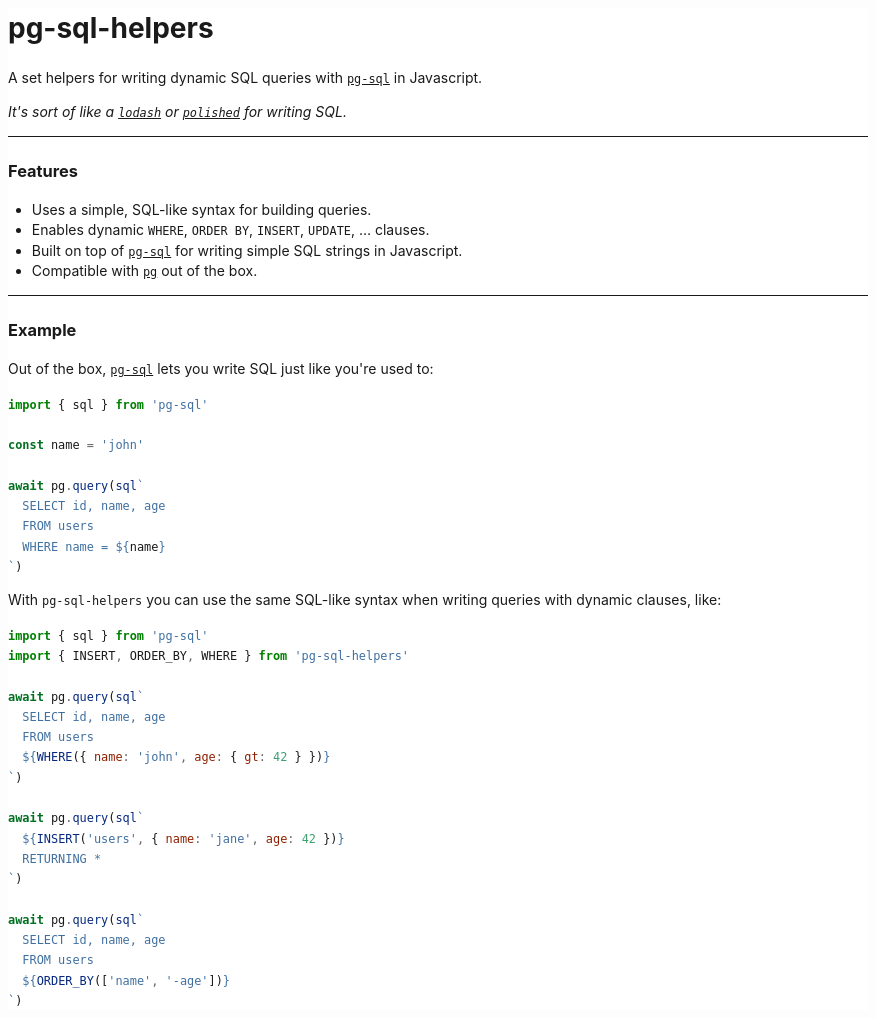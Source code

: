 # pg-sql-helpers

A set helpers for writing dynamic SQL queries with [`pg-sql`](https://github.com/calebmer/pg-sql) in Javascript.

_It's sort of like a [`lodash`](https://lodash.com/) or [`polished`](https://polished.js.org/) for writing SQL._

---

### Features

- Uses a simple, SQL-like syntax for building queries.
- Enables dynamic `WHERE`, `ORDER BY`, `INSERT`, `UPDATE`, &hellip; clauses.
- Built on top of [`pg-sql`](https://github.com/calebmer/pg-sql) for writing simple SQL strings in Javascript.
- Compatible with [`pg`](https://github.com/brianc/node-postgres) out of the box.

---

### Example

Out of the box, [`pg-sql`](https://github.com/calebmer/pg-sql) lets you write SQL just like you're used to:

```js
import { sql } from 'pg-sql'

const name = 'john'

await pg.query(sql`
  SELECT id, name, age
  FROM users
  WHERE name = ${name}
`)
```

With `pg-sql-helpers` you can use the same SQL-like syntax when writing queries with dynamic clauses, like:

```js
import { sql } from 'pg-sql'
import { INSERT, ORDER_BY, WHERE } from 'pg-sql-helpers'

await pg.query(sql`
  SELECT id, name, age
  FROM users
  ${WHERE({ name: 'john', age: { gt: 42 } })}
`)

await pg.query(sql`
  ${INSERT('users', { name: 'jane', age: 42 })}
  RETURNING *
`)

await pg.query(sql`
  SELECT id, name, age
  FROM users
  ${ORDER_BY(['name', '-age'])}
`)
```
